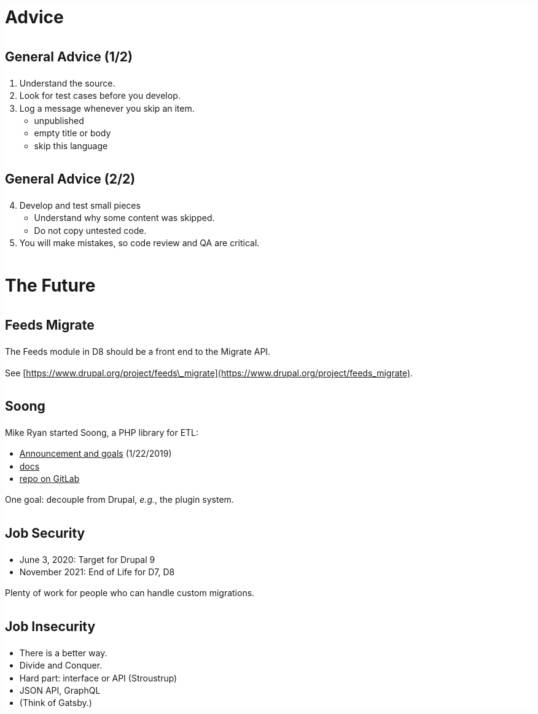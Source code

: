 # Advice

## General Advice (1/2)

1. Understand the source.
2. Look for test cases before you develop.
3. Log a message whenever you skip an item.
    - unpublished
    - empty title or body
    - skip this language

## General Advice (2/2)

4. Develop and test small pieces
    - Understand why some content was skipped.
    - Do not copy untested code.
5. You will make mistakes, so code review and QA are critical.

# The Future

## Feeds Migrate

The Feeds module in D8 should be a front end to the Migrate API.

See [https://www.drupal.org/project/feeds\_migrate](https://www.drupal.org/project/feeds_migrate).

## Soong

Mike Ryan started Soong, a PHP library for ETL:

- [Announcement and goals](https://virtuoso-performance.com/blog/mikeryan/announcing-soong-project-developing-general-purpose-etl-framework) (1/22/2019)
- [docs](https://soong-etl.readthedocs.io/en/latest/)
- [repo on GitLab](https://gitlab.com/soongetl/soong)

One goal: decouple from Drupal, _e.g._, the plugin system.

## Job Security

- June 3, 2020: Target for Drupal 9
- November 2021: End of Life for D7, D8

Plenty of work for people who can handle custom migrations.

## Job Insecurity

- There is a better way.
- Divide and Conquer.
- Hard part: interface or API (Stroustrup)
- JSON API, GraphQL
- (Think of Gatsby.)
